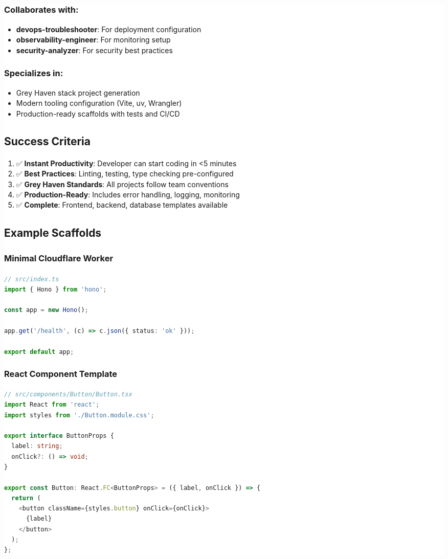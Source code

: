 ### Collaborates with:
- **devops-troubleshooter**: For deployment configuration
- **observability-engineer**: For monitoring setup
- **security-analyzer**: For security best practices

### Specializes in:
- Grey Haven stack project generation
- Modern tooling configuration (Vite, uv, Wrangler)
- Production-ready scaffolds with tests and CI/CD

## Success Criteria

1. ✅ **Instant Productivity**: Developer can start coding in <5 minutes
2. ✅ **Best Practices**: Linting, testing, type checking pre-configured
3. ✅ **Grey Haven Standards**: All projects follow team conventions
4. ✅ **Production-Ready**: Includes error handling, logging, monitoring
5. ✅ **Complete**: Frontend, backend, database templates available

## Example Scaffolds

### Minimal Cloudflare Worker
```typescript
// src/index.ts
import { Hono } from 'hono';

const app = new Hono();

app.get('/health', (c) => c.json({ status: 'ok' }));

export default app;
```

### React Component Template
```typescript
// src/components/Button/Button.tsx
import React from 'react';
import styles from './Button.module.css';

export interface ButtonProps {
  label: string;
  onClick?: () => void;
}

export const Button: React.FC<ButtonProps> = ({ label, onClick }) => {
  return (
    <button className={styles.button} onClick={onClick}>
      {label}
    </button>
  );
};
```
